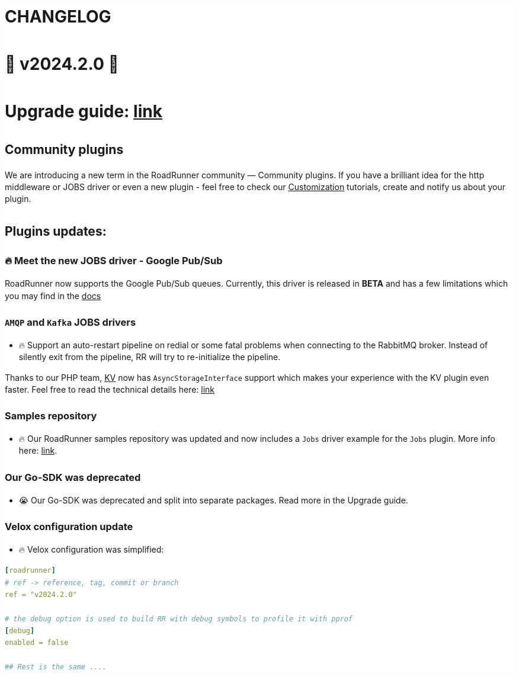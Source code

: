 # CHANGELOG

# 🚀 v2024.2.0 🚀

# Upgrade guide: [link](https://docs.roadrunner.dev/docs/general/compatibility#upgrading-to-roadrunner-v2024.2.x)

## Community plugins

We are introducing a new term in the RoadRunner community — Community plugins. 
If you have a brilliant idea for the http middleware or JOBS driver or even a new plugin - feel free to check our 
[Customization](../customization) tutorials, create and notify us about your plugin.

## Plugins updates:

### 🔥 Meet the new JOBS driver - Google Pub/Sub
RoadRunner now supports the Google Pub/Sub queues. Currently, this driver is released in **BETA** and has a few limitations which you may find in the [docs]()

### `AMQP` and `Kafka` JOBS drivers

- 🔥 Support an auto-restart pipeline on redial or some fatal problems when connecting to the RabbitMQ broker. Instead of silently exit from the pipeline, RR will try to re-initialize the pipeline.

Thanks to our PHP team, [KV](https://github.com/roadrunner-php/kv/releases/tag/v4.3.0) now has `AsyncStorageInterface` support which makes your experience with the KV plugin even faster.
Feel free to read the technical details here: [link](https://github.com/roadrunner-php/goridge/pull/22)

### Samples repository

- 🔥 Our RoadRunner samples repository was updated and now includes a `Jobs` driver example for the `Jobs` plugin.
More info here: [link](https://github.com/roadrunner-server/samples).


### Our Go-SDK was deprecated

- 😭 Our Go-SDK was deprecated and split into separate packages. Read more in the Upgrade guide.


### Velox configuration update

- 🔥 Velox configuration was simplified:

```yaml
[roadrunner]
# ref -> reference, tag, commit or branch
ref = "v2024.2.0"

# the debug option is used to build RR with debug symbols to profile it with pprof
[debug]
enabled = false

## Rest is the same ....
```
